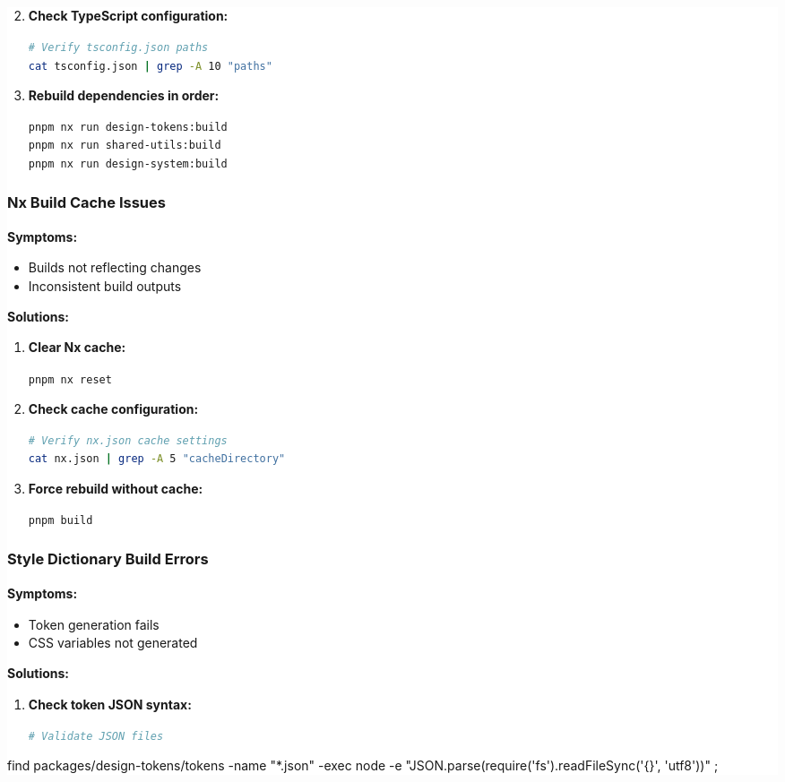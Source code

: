 2. **Check TypeScript configuration:**

   ```bash
   # Verify tsconfig.json paths
   cat tsconfig.json | grep -A 10 "paths"
   ```

3. **Rebuild dependencies in order:**

   ```bash
   pnpm nx run design-tokens:build
   pnpm nx run shared-utils:build
   pnpm nx run design-system:build
   ```

### Nx Build Cache Issues

**Symptoms:**

- Builds not reflecting changes
- Inconsistent build outputs

**Solutions:**

1. **Clear Nx cache:**

   ```bash
   pnpm nx reset
   ```

2. **Check cache configuration:**

   ```bash
   # Verify nx.json cache settings
   cat nx.json | grep -A 5 "cacheDirectory"
   ```

3. **Force rebuild without cache:**

   ```bash
   pnpm build
   ```

### Style Dictionary Build Errors

**Symptoms:**

- Token generation fails
- CSS variables not generated

**Solutions:**

1. **Check token JSON syntax:**

   ```bash
   # Validate JSON files
   ```

find packages/design-tokens/tokens -name "\*.json" -exec node -e "JSON.parse(require('fs').readFileSync('{}', 'utf8'))"
\;
